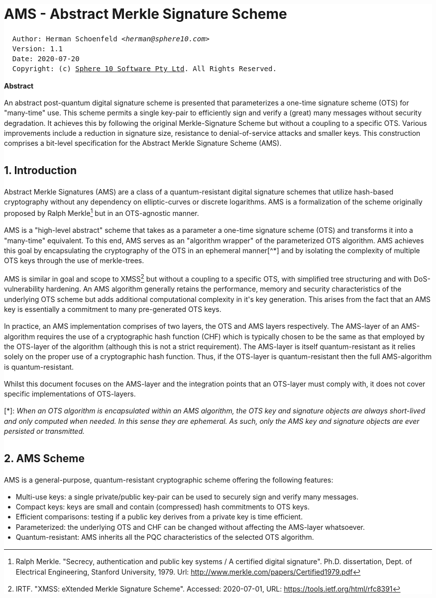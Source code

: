 # AMS - Abstract Merkle Signature Scheme

<pre>
  Author: Herman Schoenfeld <i>&lt;herman@sphere10.com&gt;</i>
  Version: 1.1
  Date: 2020-07-20
  Copyright: (c) <a href="https://sphere10.com">Sphere 10 Software Pty Ltd</a>. All Rights Reserved.
</pre>

**Abstract**

An abstract post-quantum digital signature scheme is presented that parameterizes a one-time signature scheme (OTS) for "many-time" use. This scheme permits a single key-pair to efficiently sign and verify a (great) many messages without security degradation. It achieves this by following the original Merkle-Signature Scheme but without a coupling to a specific OTS. Various improvements include a reduction in signature size, resistance to denial-of-service attacks and smaller keys. This construction comprises a bit-level specification for the Abstract Merkle Signature Scheme (AMS).

## 1. Introduction

Abstract Merkle Signatures (AMS) are a class of a quantum-resistant digital signature schemes that utilize hash-based cryptography without any dependency on elliptic-curves or discrete logarithms. AMS is a formalization of the scheme originally proposed by Ralph Merkle[^1] but in an OTS-agnostic manner. 

AMS is a "high-level abstract" scheme that takes as a parameter a one-time signature scheme (OTS) and transforms it into a "many-time" equivalent. To this end, AMS serves as an "algorithm wrapper" of the parameterized OTS algorithm. AMS achieves this goal by encapsulating the cryptography of the OTS in an ephemeral manner[^*] and by isolating the complexity of multiple OTS keys through the use of merkle-trees.

AMS is similar in goal and scope to XMSS[^2] but without a coupling to a specific OTS, with simplified tree structuring and with DoS-vulnerability hardening.  An AMS algorithm generally retains the performance, memory and security characteristics of the underlying OTS scheme but adds additional computational complexity in it's key generation. This arises from the fact that an AMS key is essentially a commitment to many pre-generated OTS keys.

In practice, an AMS implementation comprises of two layers, the OTS and AMS layers respectively. The AMS-layer of an AMS-algorithm requires the use of a cryptographic hash function (CHF) which is typically chosen to be the same as that employed by the OTS-layer of the algorithm (although this is not a strict requirement). The AMS-layer is itself quantum-resistant as it relies solely on the proper use of a cryptographic hash function. Thus, if the OTS-layer is quantum-resistant then the full AMS-algorithm is quantum-resistant. 

Whilst this document focuses on the AMS-layer and the integration points that an OTS-layer must comply with, it does not cover specific implementations of OTS-layers. 

[*]: *When an OTS algorithm is encapsulated within an AMS algorithm, the OTS key and signature objects are always short-lived and only computed when needed. In this sense they are ephemeral. As such, only the AMS key and signature objects are ever persisted or transmitted.*

## 2. AMS Scheme

AMS is a general-purpose, quantum-resistant cryptographic scheme offering the following features:

* Multi-use keys: a single private/public key-pair can be used to securely sign and verify many messages.
* Compact keys: keys are small and contain (compressed) hash commitments to OTS keys.
* Efficient comparisons: testing if a public key derives from a private key is time efficient.
* Parameterized: the underlying OTS and CHF can be changed without affecting the AMS-layer whatsoever.
* Quantum-resistant: AMS inherits all the PQC characteristics of the selected OTS algorithm.


[^1]: Ralph Merkle. "Secrecy, authentication and public key systems / A certified digital signature". Ph.D. dissertation, Dept. of Electrical Engineering, Stanford University, 1979. Url: http://www.merkle.com/papers/Certified1979.pdf
[^2]: IRTF.  "XMSS: eXtended Merkle Signature Scheme". Accessed: 2020-07-01, URL: https://tools.ietf.org/html/rfc8391
[^3]:   Sphere 10 Software. PQC Library. Accessed 2023-05-09, Url: https://github.com/Sphere10/Hydrogen/tree/master/src/Hydrogen/Crypto/PQC
[^4]:   Sphere 10 Software. Hydrogen Framework. Accessed 2023-05-09, Url: https://github.com/Sphere10/Hydrogen
